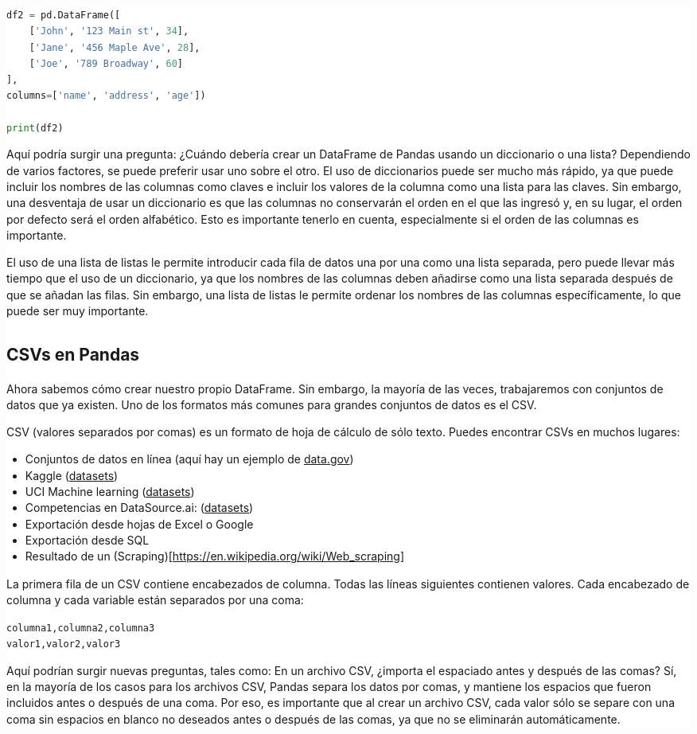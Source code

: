 ```python
df2 = pd.DataFrame([
    ['John', '123 Main st', 34],
    ['Jane', '456 Maple Ave', 28],
    ['Joe', '789 Broadway', 60]
],
columns=['name', 'address', 'age'])

print(df2)
```

Aquí podría surgir una pregunta: ¿Cuándo debería crear un DataFrame de Pandas usando un diccionario o una lista? Dependiendo de varios factores, se puede preferir usar uno sobre el otro. El uso de diccionarios puede ser mucho más rápido, ya que puede incluir los nombres de las columnas como claves e incluir los valores de la columna como una lista para las claves. Sin embargo, una desventaja de usar un diccionario es que las columnas no conservarán el orden en el que las ingresó y, en su lugar, el orden por defecto será el orden alfabético. Esto es importante tenerlo en cuenta, especialmente si el orden de las columnas es importante.

El uso de una lista de listas le permite introducir cada fila de datos una por una como una lista separada, pero puede llevar más tiempo que el uso de un diccionario, ya que los nombres de las columnas deben añadirse como una lista separada después de que se añadan las filas. Sin embargo, una lista de listas le permite ordenar los nombres de las columnas específicamente, lo que puede ser muy importante.

## CSVs en Pandas
Ahora sabemos cómo crear nuestro propio DataFrame. Sin embargo, la mayoría de las veces, trabajaremos con conjuntos de datos que ya existen. Uno de los formatos más comunes para grandes conjuntos de datos es el CSV.

CSV (valores separados por comas) es un formato de hoja de cálculo de sólo texto. Puedes encontrar CSVs en muchos lugares:
  * Conjuntos de datos en línea (aquí hay un ejemplo de [data.gov](https://catalog.data.gov/dataset?res_format=CSV))
  * Kaggle ([datasets](https://www.kaggle.com/datasets))
  * UCI Machine learning ([datasets](https://archive.ics.uci.edu/))
  * Competencias en DataSource.ai: ([datasets](https://www.datasource.ai/es/home/data-science-competitions-for-startups))
  * Exportación desde hojas de Excel o Google
  * Exportación desde SQL
  * Resultado de un (Scraping)[https://en.wikipedia.org/wiki/Web_scraping]

La primera fila de un CSV contiene encabezados de columna. Todas las líneas siguientes contienen valores. Cada encabezado de columna y cada variable están separados por una coma:

```csv
columna1,columna2,columna3
valor1,valor2,valor3
```

Aquí podrían surgir nuevas preguntas, tales como: En un archivo CSV, ¿importa el espaciado antes y después de las comas? Sí, en la mayoría de los casos para los archivos CSV, Pandas separa los datos por comas, y mantiene los espacios que fueron incluidos antes o después de una coma. Por eso, es importante que al crear un archivo CSV, cada valor sólo se separe con una coma sin espacios en blanco no deseados antes o después de las comas, ya que no se eliminarán automáticamente.
